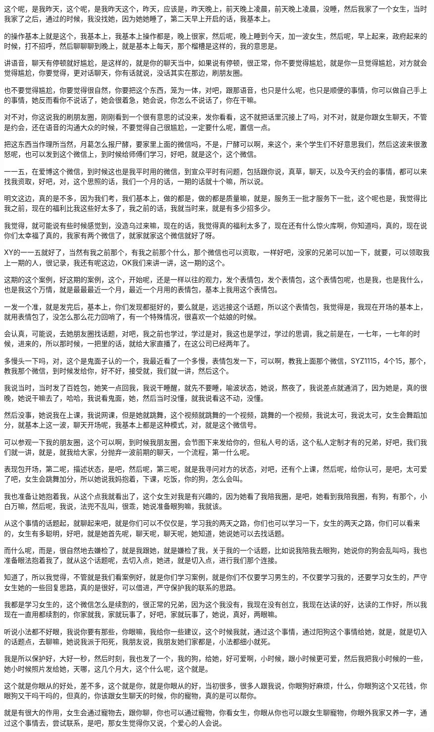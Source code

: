 这个呢，是我昨天，这个呢，是我昨天这个，昨天，应该是，昨天晚上，前天晚上凌晨，前天晚上凌晨，没睡，然后我家了一个女生，当时我家了之后，通过的时候，我没找她，因为她她睡了，第二天早上开启的话，我基本上。

的操作基本上就是这个，我基本上，我基本上操作都是，晚上很家，然后呢，晚上睡到今天，加一波女生，然后呢，早上起来，政府起来的时候，打不招呼，然后聊聊聊到晚上，就是基本上每天，那个榴槽是这样的，我的意思是。

讲语音，聊天有停顿就好尴尬，是这样的，就是你的聊天当中，如果说有停顿，很正常，你不要觉得尴尬，就是你一旦觉得尴尬，对方就会觉得尴尬，你要觉得，更对话聊天，你有话就说，没话其实在那边，刷朋友圈。

也不要觉得尴尬，你要觉得很自然，你要把这个东西，笼为一体，对吧，跟那语音，也只是什么呢，也只是顺便的事情，你可以做自己手上的事情，她反而看你不说话了，她会很着急，她会说，你怎么不说话了，你在干嘛。

对不对，你这说我的刷朋友圈，刚刚看到一个很有意思的试没来，发你看看，这不就把话里沉接上了吗，对不对，就是你跟女生聊天，不管是约会，还在语音的沟通大众的时候，不要觉得自己很尴尬，一定要什么呢，置信一点。

把这东西当作理所当然，月葛怎么报尸酵，要家里上面的微信吗，不是，尸酵可以啊，来这个，来个学生们不好意思我们，然后这波来很激怒呢，也可以发到这个微信上，到时候给师傅们学习，好吧，就是这个，这个微信。

一一五，在爱博这个微信，到时候这也是我平时用的微信，到宣众平时有问题，包括跟你说，真草，聊天，以及今天约会的事情，都可以来找我资取，好吧，对，这个思照的话，我们一个月的话，一期的话就十个嘛，所以说。

明文这边，真的是不多，因为我们考，我们基本上，做的都是，做的都是质量嘛，就是，服务王一批才服务下一批，这个呢也是，我觉得比我之前，现在的福利比我这些好太多了，我之前的话，我就当时来，就是有多少招多少。

我觉得，就可能说有些时候感觉到，没造乌过来嘛，现在的话，我觉得真的福利太多了，现在还有什么惊火库啊，你知道吗，真的，现在说你们太幸福了真的，我家有两个微信了，就家就家这个微信就好了呀。

XY的一一五就好了，当然有我之前那个，有我之前那个什么，那个微信也可以资取，一样好吧，没家的兄弟可以加一下，就要，可以领取我上一期的人，很记录，我还有呢这边，OK我们来讲一讲，这一期的这个。

这期的这个案例，好这期的案例，这个，开始呢，还是一样以往的观力，发个表情包，发个表情包，这个表情包呢，也是我，也是我什么，也是我这个万情，就是最最最近一个月，最近一个月用的表情包，基本上我用这个表情包。

一发一个准，就是发完后，基本上，你们发现都挺好的，要么就是，远远接这个话题，所以这个表情包，我觉得是，我现在开场的基本上，就用表情包了，没怎么那么花力回哨了，有一个特殊情况，很喜欢一个姑娘的时候。

会认真，可能说，去她朋友圈找话题，对吧，我之前也学过，学过是对，我这也是学过，学过的思调，我之前是在，一七年，一七年的时候，进来的，所以那时候，一把里的话，就给大家直播了，在这公司已经两年了。

多慢头一下吗，对，这个是鬼面子认的一个，我最近看了一个多慢，表情包发一下，可以啊，教我上面那个微信，SYZ1115，4个15，那个，教我那个微信，到时候发给你，好不好，接受就，我们就一讲，然后这个。

我说当时，当时发了百姓包，她笑一点回我，我说干睡醒，就先不要睡，喻波状态，她说，熬夜了，我说差点就通消了，因为她是，真的很晚，她说干嘛去了，哈哈，我说看鬼面，她，然后当时没懂，就我说看这不动，没懂。

然后没事，她说我在上课，我说网课，但是她就跳舞，这个视频就跳舞的一个视频，跳舞的一个视频，我说太可，我说太可，女生会舞蹈加分，就基本上这一波，聊天开场呢，我基本上都是这种模式，对，就是这个微信号。

可以参观一下我的朋友圈，这个可以啊，到时候我朋友圈，会节图下来发给你的，但私人号的话，这个私人定制才有的兄弟，好吧，我们我们就一讲，就是，就我给大家，分抛弃一波前期的聊天，一个流程，第一什么呢。

表现包开场，第二呢，描述状态，是吧，然后呢，第三呢，就是我寻问对方的状态，对吧，还有个上课，然后呢，给你认可，是吧，太可爱了吧，女生会跳舞加分，所以她说我妈抱着，下课，吃饭，你的狗，怎么会叫。

我也准备让她抱着我，从这个点我就看出了，这个女生对我是有兴趣的，因为她看了我陪我圈，是吧，她看到我陪我圈，有狗，有那个，小白万嘛，然后呢，我说，法兜不乱叫，很乖，她说准备眼狗嘛，我就该。

从这个事情的话题起，就聊起来吧，就是你们可以不仅仅是，学习我的两天之路，你们也可以学习一下，女生的两天之路，你们可以看来的，女生有多聪明，好吧，就是她首先呢，聊天呢，聊天呢，她知道，她说她可以去找话题。

而什么呢，而是，很自然地去嫌检了，就是我跟她，就是嫌检了我，关于我的一个话题，比如说我陪我去眼狗，她说你的狗会乱叫吗，我也准备眼法抱着我了，就从这个话题呢，去切入点，她进，就是切入点，进行我们那个连接。

知道了，所以我觉得，不管就是我们看案例好，就是你们学习案例，就是你们不仅要学习男生的，不仅要学习我的，还要学习女生的，严守女生她的一些回复思路，真的是很好，可以借进，严守保护我的联系的思路。

我都是学习女生的，这个微信怎么是续割的，很正常的兄弟，因为这个我没有，我现在没有创立，我现在达读的好，达读的工作好，所以我现在一直用都续割的，你家就我，家就玩事了，好吧，家就玩事了，她说，真好，两眼嘛。

听说小法都不好眼，我说你要有那些，你眼嘛，我给你一些建议，这个时候我就，通过这个事情，通过阳狗这个事情给她，就是，就是切入的话题点，去聊嘛，她说我派于阳死，我朋友说，我朋友她们家都是，小法都细小就死。

我是所以保护好，大好一秒，然后时刻，我也发了一个，我的狗，给她，好可爱啊，小时候，跟小时候更可爱，然后我把我小时候的一些，她小时候照片发给她，天哪，这几个月大，这个什么呢，这个就是。

这个就是你眼从的好处，差不多，这个就是你，就是你眼从的好，当初很多，很多人跟我说，你眼狗好麻烦，什么，你眼狗这个又花钱，你眼狗又干吗干吗的，但真的，你该跟女生聊天的时候，你的寵物，真的是可以帮你。

就是有很大的作用，女生会通过寵物去，跟你聊，你也可以通过寵物，你看女生，你眼从你也可以跟女生聊寵物，你眼外我家又养一字，通过这个事情去，尝试联系，是吧，那女生觉得你又说，个爱心的人会说。

